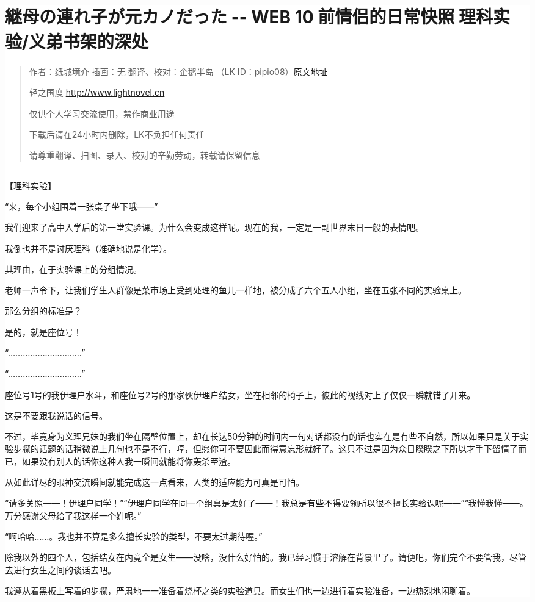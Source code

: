 # 継母の連れ子が元カノだった -- WEB 10 前情侣的日常快照 理科实验/义弟书架的深处

> 作者：纸城境介 插画：无 翻译、校对：企鹅半岛 （LK ID：pipio08）[原文地址](https://kakuyomu.jp/works/1177354054883783581) 
>
> 轻之国度 http://www.lightnovel.cn
>
> 仅供个人学习交流使用，禁作商业用途
>
> 下载后请在24小时内删除，LK不负担任何责任
>
> 请尊重翻译、扫图、录入、校对的辛勤劳动，转载请保留信息

---

【理科实验】

 

“来，每个小组围着一张桌子坐下哦——”

 

我们迎来了高中入学后的第一堂实验课。为什么会变成这样呢。现在的我，一定是一副世界末日一般的表情吧。

我倒也并不是讨厌理科（准确地说是化学）。

其理由，在于实验课上的分组情况。

老师一声令下，让我们学生人群像是菜市场上受到处理的鱼儿一样地，被分成了六个五人小组，坐在五张不同的实验桌上。

那么分组的标准是？

是的，就是座位号！

 

“…………………………”

“…………………………”

 

座位号1号的我伊理户水斗，和座位号2号的那家伙伊理户结女，坐在相邻的椅子上，彼此的视线对上了仅仅一瞬就错了开来。

这是不要跟我说话的信号。

不过，毕竟身为义理兄妹的我们坐在隔壁位置上，却在长达50分钟的时间内一句对话都没有的话也实在是有些不自然，所以如果只是关于实验步骤的话题的话稍微说上几句也不是不行，哼，但愿你可不要因此而得意忘形就好了。这只不过是因为众目睽睽之下所以才手下留情了而已，如果没有别人的话你这种人我一瞬间就能将你轰杀至渣。

从如此详尽的眼神交流瞬间就能完成这一点看来，人类的适应能力可真是可怕。

 

“请多关照——！伊理户同学！”“伊理户同学在同一个组真是太好了——！我总是有些不得要领所以很不擅长实验课呢——”“我懂我懂——。万分感谢父母给了我这样一个姓呢。”

 

“啊哈哈……。我也并不算是多么擅长实验的类型，不要太过期待喔。”

 

除我以外的四个人，包括结女在内竟全是女生——没啥，没什么好怕的。我已经习惯于溶解在背景里了。请便吧，你们完全不要管我，尽管去进行女生之间的谈话去吧。

我遵从着黑板上写着的步骤，严肃地一一准备着烧杯之类的实验道具。而女生们也一边进行着实验准备，一边热烈地闲聊着。

